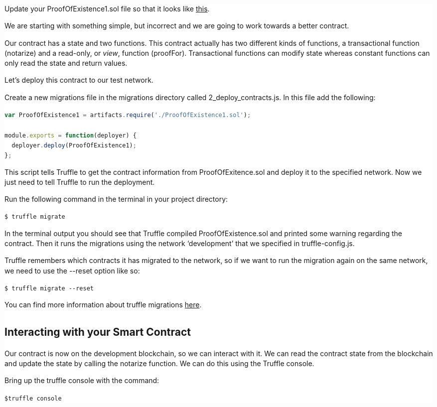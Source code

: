 Update your ProofOfExistence1.sol file so that it looks like [this](./contracts/ProofOfExistence1.sol).

We are starting with something simple, but incorrect and we are going to work towards a better contract.

Our contract has a state and two functions. This contract actually has two different kinds of functions, a transactional function (notarize) and a read-only, or _view_, function (proofFor). Transactional functions can modify state whereas constant functions can only read the state and return values.

Let’s deploy this contract to our test network.

Create a new migrations file in the migrations directory called 2_deploy_contracts.js. In this file add the following:

```javascript
var ProofOfExistence1 = artifacts.require('./ProofOfExistence1.sol');

module.exports = function(deployer) {
  deployer.deploy(ProofOfExistence1);
};
```

This script tells Truffle to get the contract information from ProofOfExitence.sol and deploy it to the specified network. Now we just need to tell Truffle to run the deployment.

Run the following command in the terminal in your project directory:

```
$ truffle migrate
```

In the terminal output you should see that Truffle compiled ProofOfExistence.sol and printed some warning regarding the contract. Then it runs the migrations using the network ‘development’ that we specified in truffle-config.js.

Truffle remembers which contracts it has migrated to the network, so if we want to run the migration again on the same network, we need to use the --reset option like so:

```
$ truffle migrate --reset
```

You can find more information about truffle migrations [here](https://truffleframework.com/docs/truffle/getting-started/running-migrations).

## Interacting with your Smart Contract

Our contract is now on the development blockchain, so we can interact with it. We can read the contract state from the blockchain and update the state by calling the notarize function. We can do this using the Truffle console.

Bring up the truffle console with the command:

```
$truffle console
```

